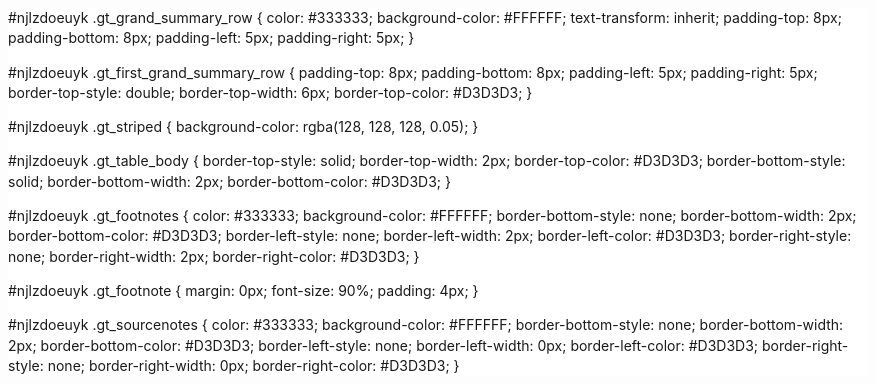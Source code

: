 #njlzdoeuyk .gt_grand_summary_row {
  color: #333333;
  background-color: #FFFFFF;
  text-transform: inherit;
  padding-top: 8px;
  padding-bottom: 8px;
  padding-left: 5px;
  padding-right: 5px;
}

#njlzdoeuyk .gt_first_grand_summary_row {
  padding-top: 8px;
  padding-bottom: 8px;
  padding-left: 5px;
  padding-right: 5px;
  border-top-style: double;
  border-top-width: 6px;
  border-top-color: #D3D3D3;
}

#njlzdoeuyk .gt_striped {
  background-color: rgba(128, 128, 128, 0.05);
}

#njlzdoeuyk .gt_table_body {
  border-top-style: solid;
  border-top-width: 2px;
  border-top-color: #D3D3D3;
  border-bottom-style: solid;
  border-bottom-width: 2px;
  border-bottom-color: #D3D3D3;
}

#njlzdoeuyk .gt_footnotes {
  color: #333333;
  background-color: #FFFFFF;
  border-bottom-style: none;
  border-bottom-width: 2px;
  border-bottom-color: #D3D3D3;
  border-left-style: none;
  border-left-width: 2px;
  border-left-color: #D3D3D3;
  border-right-style: none;
  border-right-width: 2px;
  border-right-color: #D3D3D3;
}

#njlzdoeuyk .gt_footnote {
  margin: 0px;
  font-size: 90%;
  padding: 4px;
}

#njlzdoeuyk .gt_sourcenotes {
  color: #333333;
  background-color: #FFFFFF;
  border-bottom-style: none;
  border-bottom-width: 2px;
  border-bottom-color: #D3D3D3;
  border-left-style: none;
  border-left-width: 0px;
  border-left-color: #D3D3D3;
  border-right-style: none;
  border-right-width: 0px;
  border-right-color: #D3D3D3;
}
